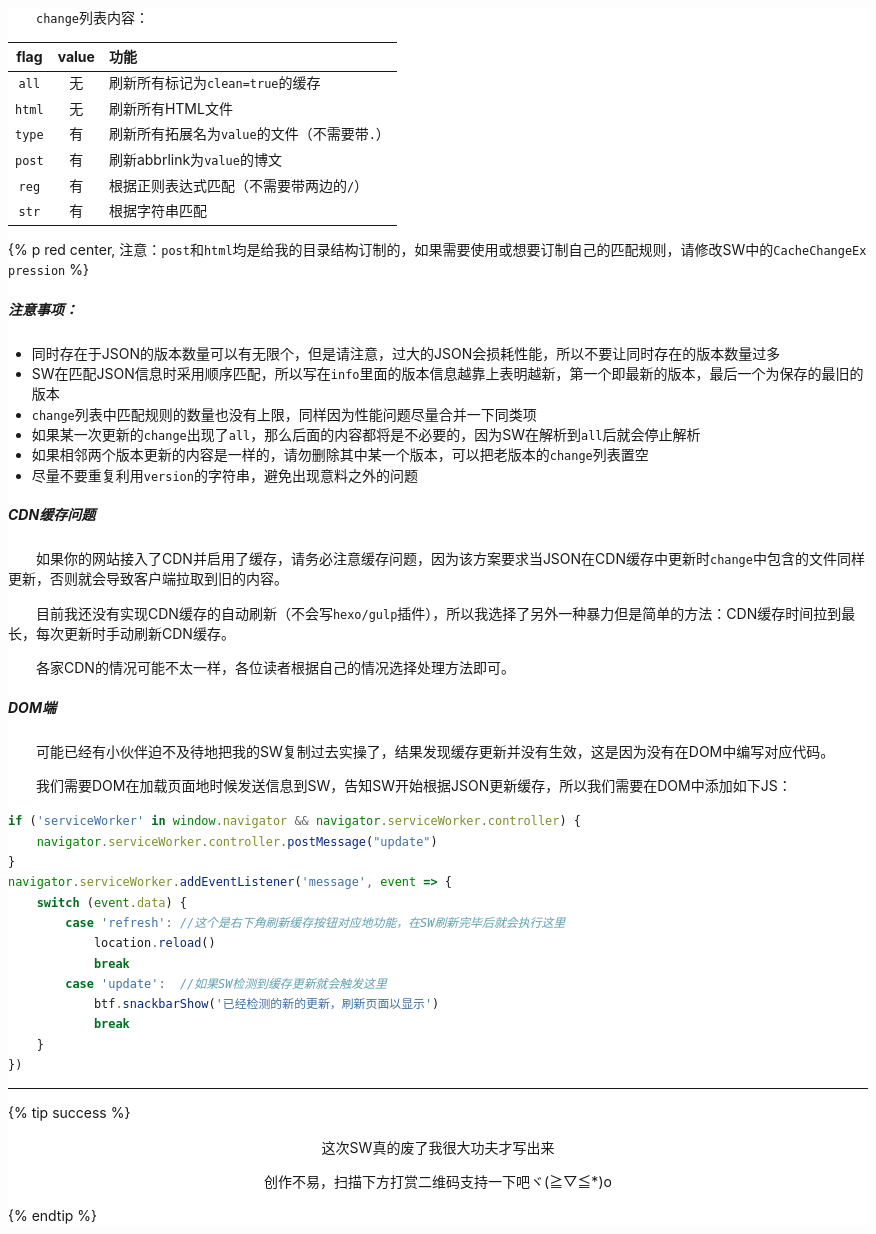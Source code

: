 &emsp;&emsp;`change`列表内容：

|  flag  | value | 功能                          |
|:------:|:-----:|:----------------------------|
| `all`  |   无   | 刷新所有标记为`clean=true`的缓存      |
| `html` |   无   | 刷新所有HTML文件                  |
| `type` |   有   | 刷新所有拓展名为`value`的文件（不需要带`.`） |
| `post` |   有   | 刷新abbrlink为`value`的博文       |
| `reg`  |   有   | 根据正则表达式匹配（不需要带两边的`/`）       |
| `str`  |   有   | 根据字符串匹配                     |

{% p red center, 注意：<code>post</code>和<code>html</code>均是给我的目录结构订制的，如果需要使用或想要订制自己的匹配规则，请修改SW中的<code>CacheChangeExpression</code> %}

##### 注意事项：

+ 同时存在于JSON的版本数量可以有无限个，但是请注意，过大的JSON会损耗性能，所以不要让同时存在的版本数量过多
+ SW在匹配JSON信息时采用顺序匹配，所以写在`info`里面的版本信息越靠上表明越新，第一个即最新的版本，最后一个为保存的最旧的版本
+ `change`列表中匹配规则的数量也没有上限，同样因为性能问题尽量合并一下同类项
+ 如果某一次更新的`change`出现了`all`，那么后面的内容都将是不必要的，因为SW在解析到`all`后就会停止解析
+ 如果相邻两个版本更新的内容是一样的，请勿删除其中某一个版本，可以把老版本的`change`列表置空
+ 尽量不要重复利用`version`的字符串，避免出现意料之外的问题

##### CDN缓存问题

&emsp;&emsp;如果你的网站接入了CDN并启用了缓存，请务必注意缓存问题，因为该方案要求当JSON在CDN缓存中更新时`change`中包含的文件同样更新，否则就会导致客户端拉取到旧的内容。

&emsp;&emsp;目前我还没有实现CDN缓存的自动刷新（不会写`hexo/gulp`插件），所以我选择了另外一种暴力但是简单的方法：CDN缓存时间拉到最长，每次更新时手动刷新CDN缓存。

&emsp;&emsp;各家CDN的情况可能不太一样，各位读者根据自己的情况选择处理方法即可。

##### DOM端

&emsp;&emsp;可能已经有小伙伴迫不及待地把我的SW复制过去实操了，结果发现缓存更新并没有生效，这是因为没有在DOM中编写对应代码。

&emsp;&emsp;我们需要DOM在加载页面地时候发送信息到SW，告知SW开始根据JSON更新缓存，所以我们需要在DOM中添加如下JS：

```javascript
if ('serviceWorker' in window.navigator && navigator.serviceWorker.controller) {
    navigator.serviceWorker.controller.postMessage("update")
}
navigator.serviceWorker.addEventListener('message', event => {
    switch (event.data) {
        case 'refresh': //这个是右下角刷新缓存按钮对应地功能，在SW刷新完毕后就会执行这里
            location.reload()
            break
        case 'update':  //如果SW检测到缓存更新就会触发这里
            btf.snackbarShow('已经检测的新的更新，刷新页面以显示')
            break
    }
})
```

---

{% tip success %}
<div class="text" style=" text-align:center;">
    <p>这次SW真的废了我很大功夫才写出来
    <p>创作不易，扫描下方打赏二维码支持一下吧ヾ(≧▽≦*)o
</div>
{% endtip %}